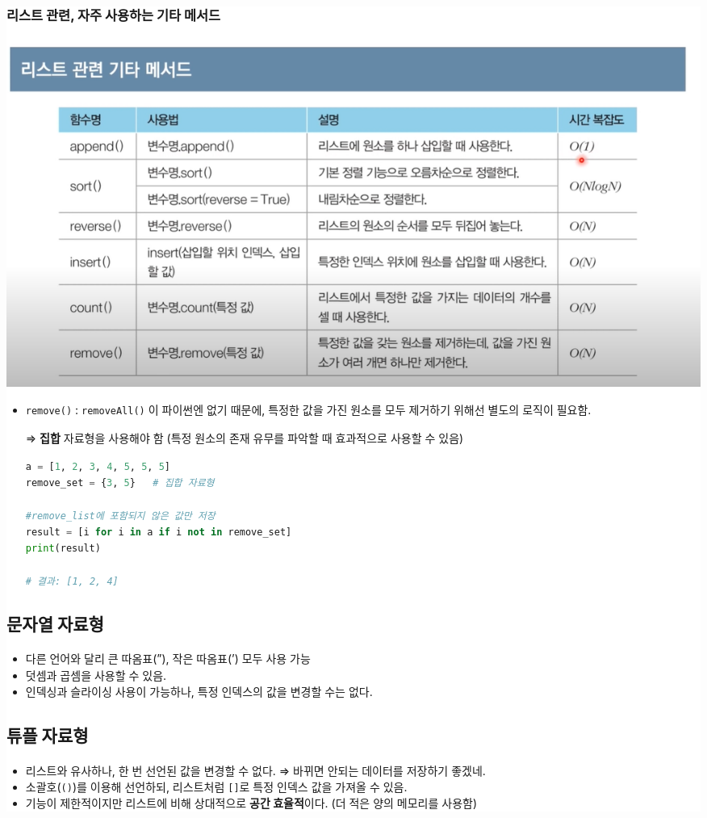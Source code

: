 ### 리스트 관련, 자주 사용하는 기타 메서드

![캡처075.png](imgs/캡처075.png)

- `remove()` : `removeAll()` 이 파이썬엔 없기 때문에, 특정한 값을 가진 원소를 모두 제거하기 위해선 별도의 로직이 필요함.
    
    ⇒ **집합** 자료형을 사용해야 함 (특정 원소의 존재 유무를 파악할 때 효과적으로 사용할 수 있음)
    
    ```python
    a = [1, 2, 3, 4, 5, 5, 5]
    remove_set = {3, 5}   # 집합 자료형
    
    #remove_list에 포함되지 않은 값만 저장
    result = [i for i in a if i not in remove_set]
    print(result)
    
    # 결과: [1, 2, 4]
    ```
    

## 문자열 자료형

- 다른 언어와 달리 큰 따옴표(”), 작은 따옴표(’) 모두 사용 가능
- 덧셈과 곱셈을 사용할 수 있음.
- 인덱싱과 슬라이싱 사용이 가능하나, 특정 인덱스의 값을 변경할 수는 없다.

## 튜플 자료형

- 리스트와 유사하나, 한 번 선언된 값을 변경할 수 없다.
⇒ 바뀌면 안되는 데이터를 저장하기 좋겠네.
- 소괄호(`()`)를 이용해 선언하되, 리스트처럼 `[]`로 특정 인덱스 값을 가져올 수 있음.
- 기능이 제한적이지만 리스트에 비해 상대적으로 **공간 효율적**이다. (더 적은 양의 메모리를 사용함)
